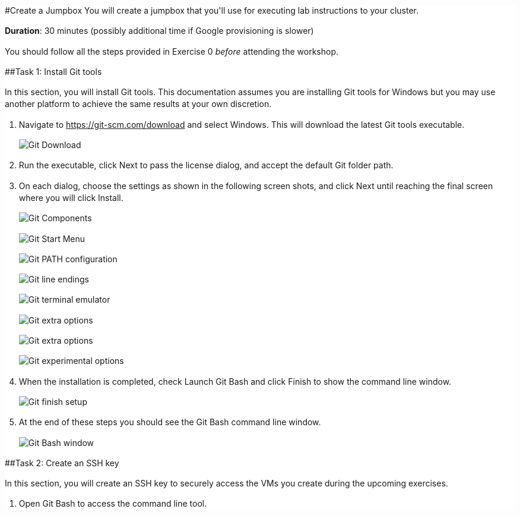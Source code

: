 #Create a Jumpbox 
You will create a jumpbox that you'll use for executing lab instructions to your cluster.

**Duration**: 30 minutes (possibly additional time if Google provisioning is slower)

You should follow all the steps provided in Exercise 0 *before* attending the workshop.

##Task 1: Install Git tools

In this section, you will install Git tools. 
This documentation assumes you are installing Git tools for Windows but you may use another platform to achieve the same results at your own discretion.

1.  Navigate to <https://git-scm.com/download> and select Windows. This will download the latest Git tools executable.

    ![Git Download](images/ex0-image5.jpg)
    
2. Run the executable, click Next to pass the license dialog, and accept the default Git folder path.

3. On each dialog, choose the settings as shown in the following screen shots, and click Next until reaching the final screen where you will click Install.

    ![Git Components](images/ex0-image6.jpg)

    ![Git Start Menu](images/ex0-image7.jpg)

    ![Git PATH configuration](images/ex0-image8.jpg)

    ![Git line endings](images/ex0-image9.jpg)

    ![Git terminal emulator](images/ex0-image10.jpg)

    ![Git extra options](images/ex0-image11.jpg)

    ![Git extra options](images/ex0-image12.jpg)

    ![Git experimental options](images/ex0-image13.jpg)

4.  When the installation is completed, check Launch Git Bash and click Finish to show the command line window.

    ![Git finish setup](images/ex0-image14.jpg)

5. At the end of these steps you should see the Git Bash command line window.

    ![Git Bash window](images/ex0-image15.jpg)
    
##Task 2: Create an SSH key

In this section, you will create an SSH key to securely access the VMs you create during the upcoming exercises.

1.  Open Git Bash to access the command line tool.
